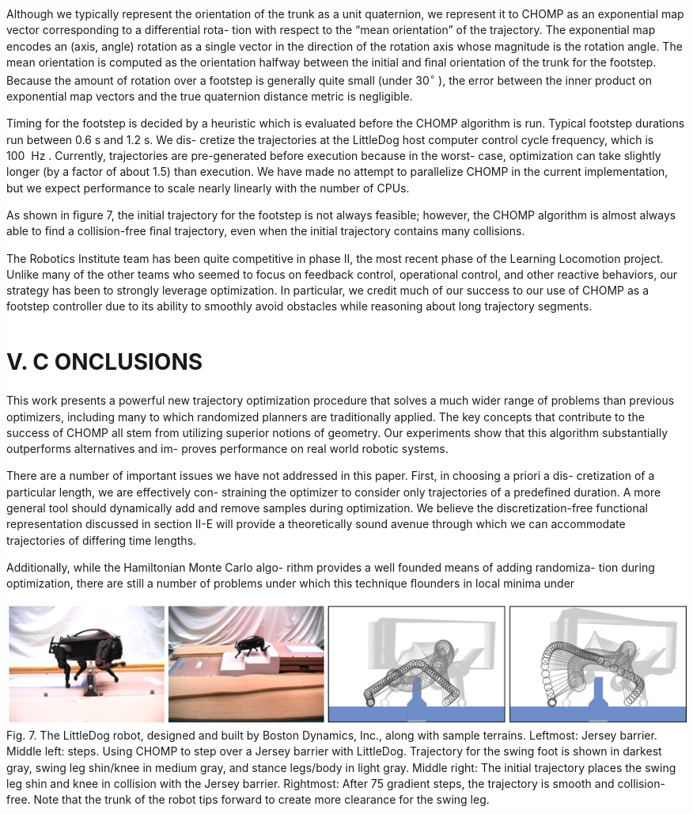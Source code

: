 Although we typically represent the orientation of the trunk as a unit quaternion, we represent it to CHOMP as an exponential map vector corresponding to a differential rota- tion with respect to the “mean orientation” of the trajectory. The exponential map encodes an (axis, angle) rotation as a single vector in the direction of the rotation axis whose magnitude is the rotation angle. The mean orientation is computed as the orientation halfway between the initial and ﬁnal orientation of the trunk for the footstep. Because the amount of rotation over a footstep is generally quite small (under    $30^{\circ}$  ), the error between the inner product on exponential map vectors and the true quaternion distance metric is negligible.  

Timing for the footstep is decided by a heuristic which is evaluated before the CHOMP algorithm is run. Typical footstep durations run between 0.6 s and 1.2 s. We dis- cretize the trajectories at the LittleDog host computer control cycle frequency, which is   $100\ \ \mathrm{Hz}$  . Currently, trajectories are pre-generated before execution because in the worst- case, optimization can take slightly longer (by a factor of about 1.5) than execution. We have made no attempt to parallelize CHOMP in the current implementation, but we expect performance to scale nearly linearly with the number of CPUs.  

As shown in ﬁgure 7, the initial trajectory for the footstep is not always feasible; however, the CHOMP algorithm is almost always able to ﬁnd a collision-free ﬁnal trajectory, even when the initial trajectory contains many collisions.  

The Robotics Institute team has been quite competitive in phase II, the most recent phase of the Learning Locomotion project. Unlike many of the other teams who seemed to focus on feedback control, operational control, and other reactive behaviors, our strategy has been to strongly leverage optimization. In particular, we credit much of our success to our use of CHOMP as a footstep controller due to its ability to smoothly avoid obstacles while reasoning about long trajectory segments.  

# V. C ONCLUSIONS  

This work presents a powerful new trajectory optimization procedure that solves a much wider range of problems than previous optimizers, including many to which randomized planners are traditionally applied. The key concepts that contribute to the success of CHOMP all stem from utilizing superior notions of geometry. Our experiments show that this algorithm substantially outperforms alternatives and im- proves performance on real world robotic systems.  

There are a number of important issues we have not addressed in this paper. First, in choosing  a priori  a dis- cretization of a particular length, we are effectively con- straining the optimizer to consider only trajectories of a predeﬁned duration. A more general tool should dynamically add and remove samples during optimization. We believe the discretization-free functional representation discussed in section II-E will provide a theoretically sound avenue through which we can accommodate trajectories of differing time lengths.  

Additionally, while the Hamiltonian Monte Carlo algo- rithm provides a well founded means of adding randomiza- tion during optimization, there are still a number of problems under which this technique ﬂounders in local minima under  

![](images/a43130deb6717f1494bb305e3d747b28552f14e49189b6b4799558336898001f.jpg)  
Fig. 7. The LittleDog robot, designed and built by Boston Dynamics, Inc., along with sample terrains.  Leftmost:  Jersey barrier.  Middle left:  steps. Using CHOMP to step over a Jersey barrier with LittleDog. Trajectory for the swing foot is shown in darkest gray, swing leg shin/knee in medium gray, and stance legs/body in light gray.  Middle right:  The initial trajectory places the swing leg shin and knee in collision with the Jersey barrier.  Rightmost:  After 75 gradient steps, the trajectory is smooth and collision-free. Note that the trunk of the robot tips forward to create more clearance for the swing leg.  

